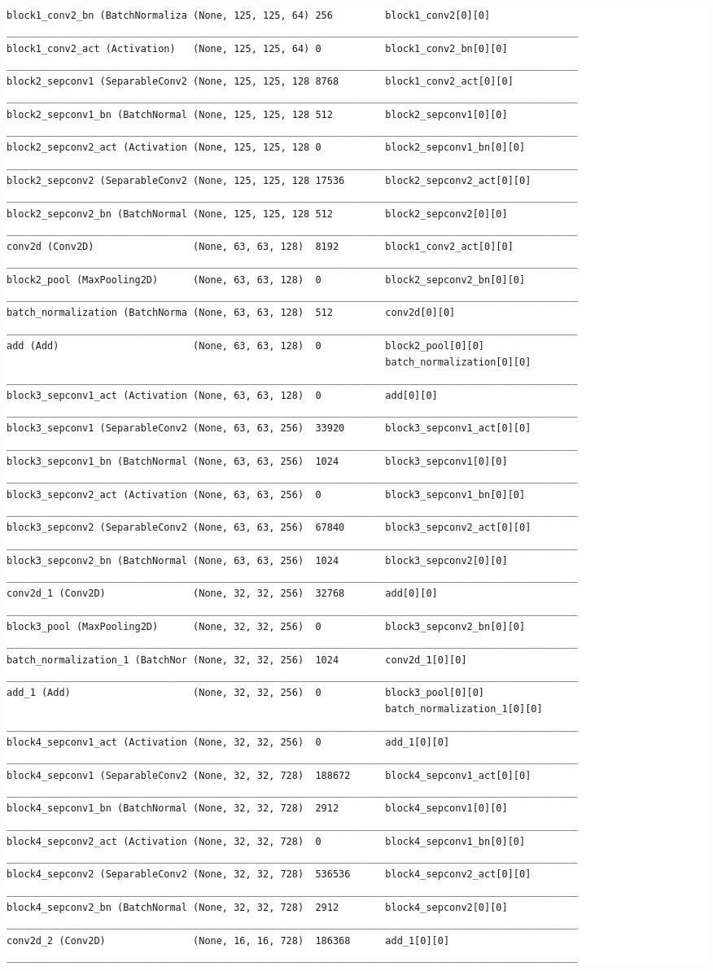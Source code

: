     block1_conv2_bn (BatchNormaliza (None, 125, 125, 64) 256         block1_conv2[0][0]               
    __________________________________________________________________________________________________
    block1_conv2_act (Activation)   (None, 125, 125, 64) 0           block1_conv2_bn[0][0]            
    __________________________________________________________________________________________________
    block2_sepconv1 (SeparableConv2 (None, 125, 125, 128 8768        block1_conv2_act[0][0]           
    __________________________________________________________________________________________________
    block2_sepconv1_bn (BatchNormal (None, 125, 125, 128 512         block2_sepconv1[0][0]            
    __________________________________________________________________________________________________
    block2_sepconv2_act (Activation (None, 125, 125, 128 0           block2_sepconv1_bn[0][0]         
    __________________________________________________________________________________________________
    block2_sepconv2 (SeparableConv2 (None, 125, 125, 128 17536       block2_sepconv2_act[0][0]        
    __________________________________________________________________________________________________
    block2_sepconv2_bn (BatchNormal (None, 125, 125, 128 512         block2_sepconv2[0][0]            
    __________________________________________________________________________________________________
    conv2d (Conv2D)                 (None, 63, 63, 128)  8192        block1_conv2_act[0][0]           
    __________________________________________________________________________________________________
    block2_pool (MaxPooling2D)      (None, 63, 63, 128)  0           block2_sepconv2_bn[0][0]         
    __________________________________________________________________________________________________
    batch_normalization (BatchNorma (None, 63, 63, 128)  512         conv2d[0][0]                     
    __________________________________________________________________________________________________
    add (Add)                       (None, 63, 63, 128)  0           block2_pool[0][0]                
                                                                     batch_normalization[0][0]        
    __________________________________________________________________________________________________
    block3_sepconv1_act (Activation (None, 63, 63, 128)  0           add[0][0]                        
    __________________________________________________________________________________________________
    block3_sepconv1 (SeparableConv2 (None, 63, 63, 256)  33920       block3_sepconv1_act[0][0]        
    __________________________________________________________________________________________________
    block3_sepconv1_bn (BatchNormal (None, 63, 63, 256)  1024        block3_sepconv1[0][0]            
    __________________________________________________________________________________________________
    block3_sepconv2_act (Activation (None, 63, 63, 256)  0           block3_sepconv1_bn[0][0]         
    __________________________________________________________________________________________________
    block3_sepconv2 (SeparableConv2 (None, 63, 63, 256)  67840       block3_sepconv2_act[0][0]        
    __________________________________________________________________________________________________
    block3_sepconv2_bn (BatchNormal (None, 63, 63, 256)  1024        block3_sepconv2[0][0]            
    __________________________________________________________________________________________________
    conv2d_1 (Conv2D)               (None, 32, 32, 256)  32768       add[0][0]                        
    __________________________________________________________________________________________________
    block3_pool (MaxPooling2D)      (None, 32, 32, 256)  0           block3_sepconv2_bn[0][0]         
    __________________________________________________________________________________________________
    batch_normalization_1 (BatchNor (None, 32, 32, 256)  1024        conv2d_1[0][0]                   
    __________________________________________________________________________________________________
    add_1 (Add)                     (None, 32, 32, 256)  0           block3_pool[0][0]                
                                                                     batch_normalization_1[0][0]      
    __________________________________________________________________________________________________
    block4_sepconv1_act (Activation (None, 32, 32, 256)  0           add_1[0][0]                      
    __________________________________________________________________________________________________
    block4_sepconv1 (SeparableConv2 (None, 32, 32, 728)  188672      block4_sepconv1_act[0][0]        
    __________________________________________________________________________________________________
    block4_sepconv1_bn (BatchNormal (None, 32, 32, 728)  2912        block4_sepconv1[0][0]            
    __________________________________________________________________________________________________
    block4_sepconv2_act (Activation (None, 32, 32, 728)  0           block4_sepconv1_bn[0][0]         
    __________________________________________________________________________________________________
    block4_sepconv2 (SeparableConv2 (None, 32, 32, 728)  536536      block4_sepconv2_act[0][0]        
    __________________________________________________________________________________________________
    block4_sepconv2_bn (BatchNormal (None, 32, 32, 728)  2912        block4_sepconv2[0][0]            
    __________________________________________________________________________________________________
    conv2d_2 (Conv2D)               (None, 16, 16, 728)  186368      add_1[0][0]                      
    __________________________________________________________________________________________________